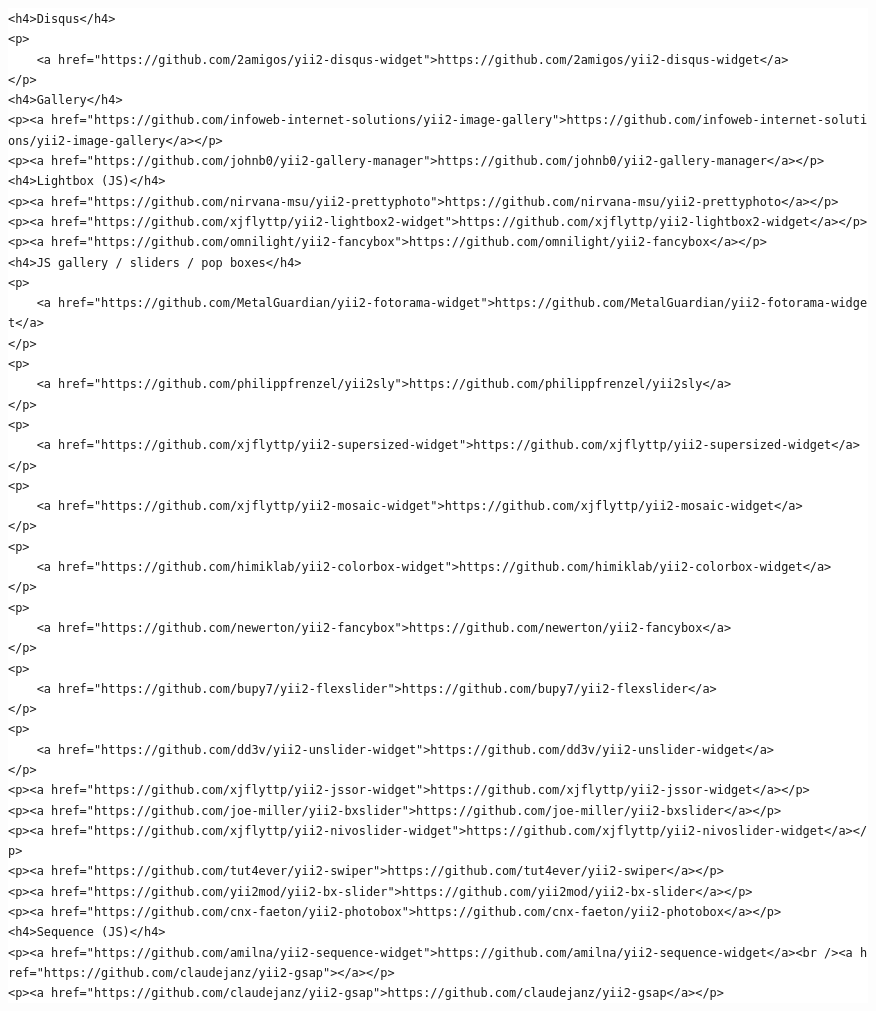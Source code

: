     <h4>Disqus</h4>
    <p>
        <a href="https://github.com/2amigos/yii2-disqus-widget">https://github.com/2amigos/yii2-disqus-widget</a>
    </p>
    <h4>Gallery</h4>
    <p><a href="https://github.com/infoweb-internet-solutions/yii2-image-gallery">https://github.com/infoweb-internet-solutions/yii2-image-gallery</a></p>
    <p><a href="https://github.com/johnb0/yii2-gallery-manager">https://github.com/johnb0/yii2-gallery-manager</a></p>
    <h4>Lightbox (JS)</h4>
    <p><a href="https://github.com/nirvana-msu/yii2-prettyphoto">https://github.com/nirvana-msu/yii2-prettyphoto</a></p>
    <p><a href="https://github.com/xjflyttp/yii2-lightbox2-widget">https://github.com/xjflyttp/yii2-lightbox2-widget</a></p>
    <p><a href="https://github.com/omnilight/yii2-fancybox">https://github.com/omnilight/yii2-fancybox</a></p>
    <h4>JS gallery / sliders / pop boxes</h4>
    <p>
        <a href="https://github.com/MetalGuardian/yii2-fotorama-widget">https://github.com/MetalGuardian/yii2-fotorama-widget</a>
    </p>
    <p>
        <a href="https://github.com/philippfrenzel/yii2sly">https://github.com/philippfrenzel/yii2sly</a>
    </p>
    <p>
        <a href="https://github.com/xjflyttp/yii2-supersized-widget">https://github.com/xjflyttp/yii2-supersized-widget</a>
    </p>
    <p>
        <a href="https://github.com/xjflyttp/yii2-mosaic-widget">https://github.com/xjflyttp/yii2-mosaic-widget</a>
    </p>
    <p>
        <a href="https://github.com/himiklab/yii2-colorbox-widget">https://github.com/himiklab/yii2-colorbox-widget</a>
    </p>
    <p>
        <a href="https://github.com/newerton/yii2-fancybox">https://github.com/newerton/yii2-fancybox</a>
    </p>
    <p>
        <a href="https://github.com/bupy7/yii2-flexslider">https://github.com/bupy7/yii2-flexslider</a>
    </p>
    <p>
        <a href="https://github.com/dd3v/yii2-unslider-widget">https://github.com/dd3v/yii2-unslider-widget</a>
    </p>
    <p><a href="https://github.com/xjflyttp/yii2-jssor-widget">https://github.com/xjflyttp/yii2-jssor-widget</a></p>
    <p><a href="https://github.com/joe-miller/yii2-bxslider">https://github.com/joe-miller/yii2-bxslider</a></p>
    <p><a href="https://github.com/xjflyttp/yii2-nivoslider-widget">https://github.com/xjflyttp/yii2-nivoslider-widget</a></p>
    <p><a href="https://github.com/tut4ever/yii2-swiper">https://github.com/tut4ever/yii2-swiper</a></p>
    <p><a href="https://github.com/yii2mod/yii2-bx-slider">https://github.com/yii2mod/yii2-bx-slider</a></p>
    <p><a href="https://github.com/cnx-faeton/yii2-photobox">https://github.com/cnx-faeton/yii2-photobox</a></p>
    <h4>Sequence (JS)</h4>
    <p><a href="https://github.com/amilna/yii2-sequence-widget">https://github.com/amilna/yii2-sequence-widget</a><br /><a href="https://github.com/claudejanz/yii2-gsap"></a></p>
    <p><a href="https://github.com/claudejanz/yii2-gsap">https://github.com/claudejanz/yii2-gsap</a></p>